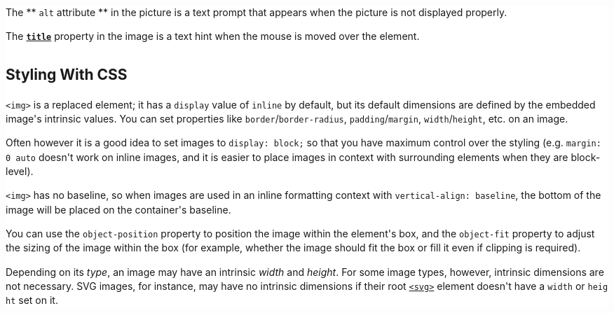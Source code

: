 The ** `alt` attribute ** in the picture is a text prompt that appears when the picture is not
displayed properly.

The **[`title`](/en/webfrontend/title_attribute)**  property in the image is a text hint when the
mouse is moved over the element.

## Styling With CSS

`<img>` is a replaced element; it has a `display` value of `inline` by default,
but its default dimensions are defined by the embedded image's intrinsic values. You can set
properties like `border`/`border-radius`, `padding`/`margin`,
`width`/`height`, etc. on an image.

Often however it is a good idea to set images to `display: block;` so that you have maximum control
over the styling (e.g. `margin: 0 auto` doesn't work on inline images, and it is easier to place
images in context with surrounding elements when they are block-level).

`<img>` has no baseline, so when images are used in an inline formatting context with
`vertical-align: baseline`, the bottom of the image will be placed on the container's baseline.

You can use the `object-position` property to position the image within the element's box,
and the `object-fit` property to adjust the sizing of the image within the box (for example,
whether the image should fit the box or fill it even if clipping is required).

Depending on its *type*, an image may have an intrinsic *width* and *height*. For some image types, however,
intrinsic dimensions are not necessary. SVG images, for instance, may have no intrinsic dimensions if
their root [`<svg>`](/en/webfrontend/<svg>) element doesn't have a `width` or `height` set on it.
